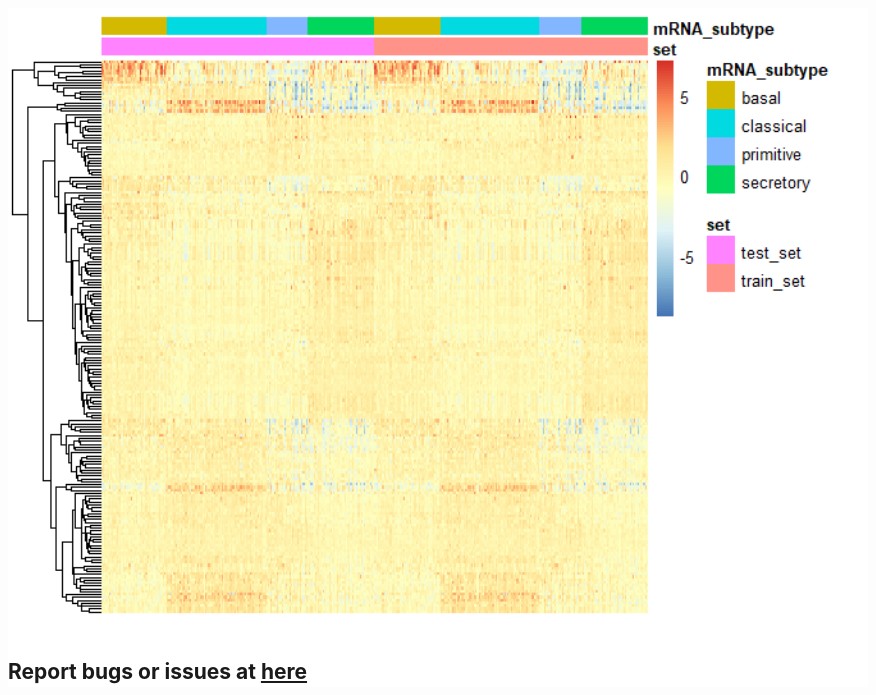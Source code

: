 <img src="man/figures/README-heatmap-1.png" width="100%" />

## Report bugs or issues at [here](https://github.com/DadongZ/OncoSubtype/issues)
